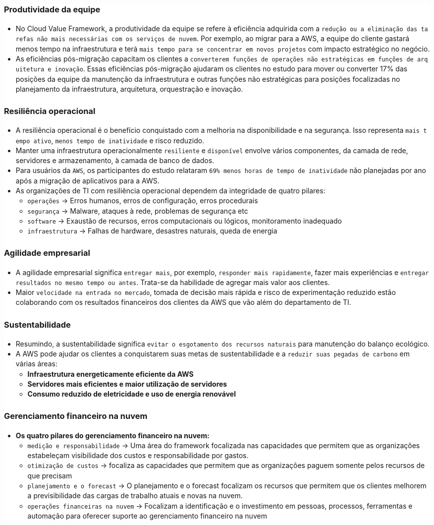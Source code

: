 ### **Produtividade da equipe**

- No Cloud Value Framework, a produtividade da equipe se refere à eficiência adquirida com a `redução ou a eliminação das tarefas não mais necessárias com os serviços de nuvem`. Por exemplo, ao migrar para a AWS, a equipe do cliente gastará menos tempo na infraestrutura e terá `mais tempo para se concentrar em novos projetos` com impacto estratégico no negócio.
- As eficiências pós-migração capacitam os clientes a `converterem funções de operações não estratégicas em funções de arquitetura e inovação`. Essas eficiências pós-migração ajudaram os clientes no estudo para mover ou converter 17% das posições da equipe da manutenção da infraestrutura e outras funções não estratégicas para posições focalizadas no planejamento da infraestrutura, arquitetura, orquestração e inovação.

### **Resiliência operacional**

- A resiliência operacional é o benefício conquistado com a melhoria na disponibilidade e na segurança. Isso representa `mais tempo ativo`, `menos tempo de inatividade` e risco reduzido.
- Manter uma infraestrutura operacionalmente `resiliente` e `disponível` envolve vários componentes, da camada de rede, servidores e armazenamento, à camada de banco de dados.
- Para usuários da `AWS`, os participantes do estudo relataram `69% menos horas de tempo de inatividade` não planejadas por ano após a migração de aplicativos para a AWS.
- As organizações de TI com resiliência operacional dependem da integridade de quatro pilares:
  - `operações` → Erros humanos, erros de configuração, erros procedurais
  - `segurança` → Malware, ataques à rede, problemas de segurança etc
  - `software` → Exaustão de recursos, erros computacionais ou lógicos, monitoramento inadequado
  - `infraestrutura` → Falhas de hardware, desastres naturais, queda de energia

### **Agilidade empresarial**

- A agilidade empresarial significa `entregar mais`, por exemplo, `responder mais rapidamente`, fazer mais experiências e `entregar resultados no mesmo tempo ou antes`. Trata-se da habilidade de agregar mais valor aos clientes.
- Maior `velocidade na entrada no mercado`, tomada de decisão mais rápida e risco de experimentação reduzido estão colaborando com os resultados financeiros dos clientes da AWS que vão além do departamento de TI.

### **Sustentabilidade**

- Resumindo, a sustentabilidade significa `evitar o esgotamento dos recursos naturais` para manutenção do balanço ecológico.
- A AWS pode ajudar os clientes a conquistarem suas metas de sustentabilidade e a `reduzir suas pegadas de carbono` em várias áreas:
  - **Infraestrutura energeticamente eficiente da AWS**
  - **Servidores mais eficientes e maior utilização de servidores**
  - **Consumo reduzido de eletricidade e uso de energia renovável**

### **Gerenciamento financeiro na nuvem**

- **Os quatro pilares do gerenciamento financeiro na nuvem:**
  - `medição e responsabilidade` → Uma área do framework focalizada nas capacidades que permitem que as organizações estabeleçam visibilidade dos custos e responsabilidade por gastos.
  - `otimização de custos` → focaliza as capacidades que permitem que as organizações paguem somente pelos recursos de que precisam
  - `planejamento e o forecast` → O planejamento e o forecast focalizam os recursos que permitem que os clientes melhorem a previsibilidade das cargas de trabalho atuais e novas na nuvem.
  - `operações financeiras na nuvem` → Focalizam a identificação e o investimento em pessoas, processos, ferramentas e automação para oferecer suporte ao gerenciamento financeiro na nuvem
